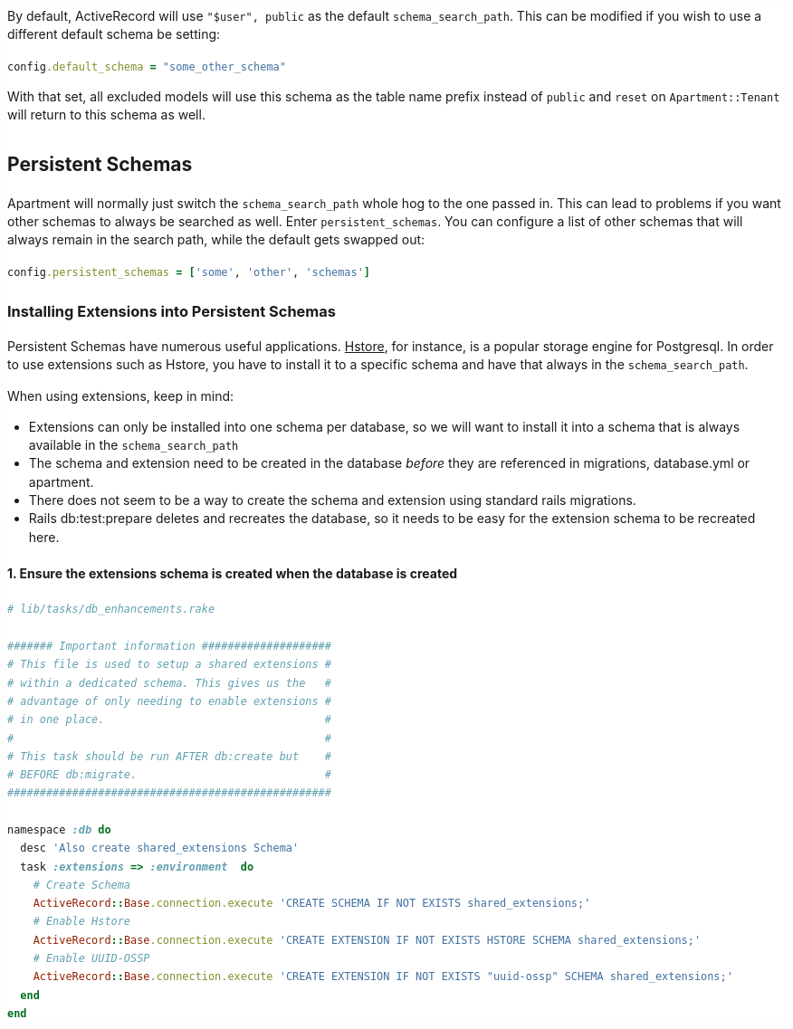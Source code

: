 By default, ActiveRecord will use `"$user", public` as the default `schema_search_path`. This can be modified if you wish to use a different default schema be setting:

```ruby
config.default_schema = "some_other_schema"
```

With that set, all excluded models will use this schema as the table name prefix instead of `public` and `reset` on `Apartment::Tenant` will return to this schema as well.

## Persistent Schemas

Apartment will normally just switch the `schema_search_path` whole hog to the one passed in. This can lead to problems if you want other schemas to always be searched as well. Enter `persistent_schemas`. You can configure a list of other schemas that will always remain in the search path, while the default gets swapped out:

```ruby
config.persistent_schemas = ['some', 'other', 'schemas']
```

### Installing Extensions into Persistent Schemas

Persistent Schemas have numerous useful applications.  [Hstore](http://www.postgresql.org/docs/9.1/static/hstore.html), for instance, is a popular storage engine for Postgresql. In order to use extensions such as Hstore, you have to install it to a specific schema and have that always in the `schema_search_path`.

When using extensions, keep in mind:
* Extensions can only be installed into one schema per database, so we will want to install it into a schema that is always available in the `schema_search_path`
* The schema and extension need to be created in the database *before* they are referenced in migrations, database.yml or apartment.
* There does not seem to be a way to create the schema and extension using standard rails migrations.
* Rails db:test:prepare deletes and recreates the database, so it needs to be easy for the extension schema to be recreated here.

#### 1. Ensure the extensions schema is created when the database is created

```ruby
# lib/tasks/db_enhancements.rake

####### Important information ####################
# This file is used to setup a shared extensions #
# within a dedicated schema. This gives us the   #
# advantage of only needing to enable extensions #
# in one place.                                  #
#                                                #
# This task should be run AFTER db:create but    #
# BEFORE db:migrate.                             #
##################################################

namespace :db do
  desc 'Also create shared_extensions Schema'
  task :extensions => :environment  do
    # Create Schema
    ActiveRecord::Base.connection.execute 'CREATE SCHEMA IF NOT EXISTS shared_extensions;'
    # Enable Hstore
    ActiveRecord::Base.connection.execute 'CREATE EXTENSION IF NOT EXISTS HSTORE SCHEMA shared_extensions;'
    # Enable UUID-OSSP
    ActiveRecord::Base.connection.execute 'CREATE EXTENSION IF NOT EXISTS "uuid-ossp" SCHEMA shared_extensions;'
  end
end
```